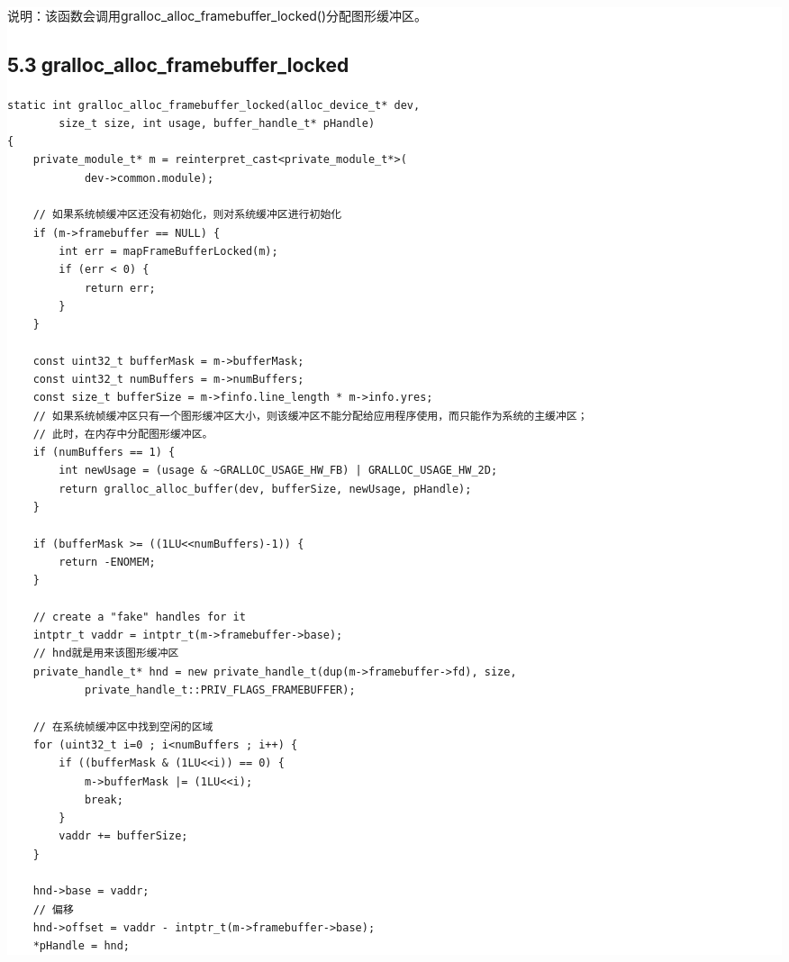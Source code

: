 说明：该函数会调用gralloc_alloc_framebuffer_locked()分配图形缓冲区。


<a name="anchor5_3"></a>
## 5.3 gralloc_alloc_framebuffer_locked

    static int gralloc_alloc_framebuffer_locked(alloc_device_t* dev,
            size_t size, int usage, buffer_handle_t* pHandle)
    {
        private_module_t* m = reinterpret_cast<private_module_t*>(
                dev->common.module);

        // 如果系统帧缓冲区还没有初始化，则对系统缓冲区进行初始化
        if (m->framebuffer == NULL) {
            int err = mapFrameBufferLocked(m);
            if (err < 0) {
                return err;
            }
        }

        const uint32_t bufferMask = m->bufferMask;
        const uint32_t numBuffers = m->numBuffers;
        const size_t bufferSize = m->finfo.line_length * m->info.yres;
        // 如果系统帧缓冲区只有一个图形缓冲区大小，则该缓冲区不能分配给应用程序使用，而只能作为系统的主缓冲区；
        // 此时，在内存中分配图形缓冲区。
        if (numBuffers == 1) {
            int newUsage = (usage & ~GRALLOC_USAGE_HW_FB) | GRALLOC_USAGE_HW_2D;
            return gralloc_alloc_buffer(dev, bufferSize, newUsage, pHandle);
        }

        if (bufferMask >= ((1LU<<numBuffers)-1)) {
            return -ENOMEM;
        }

        // create a "fake" handles for it
        intptr_t vaddr = intptr_t(m->framebuffer->base);
        // hnd就是用来该图形缓冲区
        private_handle_t* hnd = new private_handle_t(dup(m->framebuffer->fd), size,
                private_handle_t::PRIV_FLAGS_FRAMEBUFFER);

        // 在系统帧缓冲区中找到空闲的区域
        for (uint32_t i=0 ; i<numBuffers ; i++) {
            if ((bufferMask & (1LU<<i)) == 0) {
                m->bufferMask |= (1LU<<i);
                break;
            }
            vaddr += bufferSize;
        }

        hnd->base = vaddr;
        // 偏移
        hnd->offset = vaddr - intptr_t(m->framebuffer->base);
        *pHandle = hnd;
